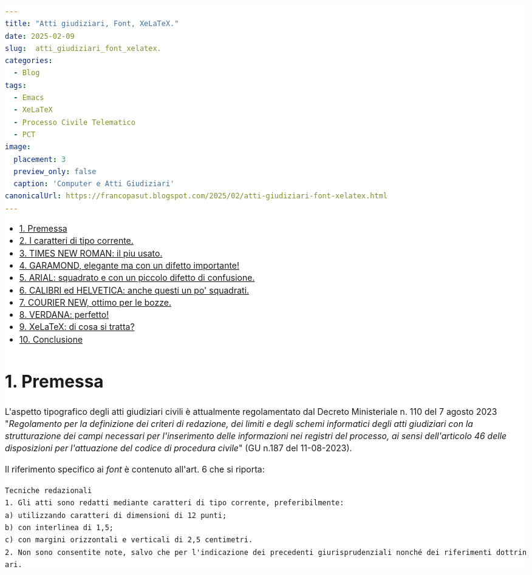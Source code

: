 ```yaml
---
title: "Atti giudiziari, Font, XeLaTeX."
date: 2025-02-09
slug:  atti_giudiziari_font_xelatex.
categories:
  - Blog
tags:
  - Emacs
  - XeLaTeX
  - Processo Civile Telematico
  - PCT
image:
  placement: 3
  preview_only: false 
  caption: 'Computer e Atti Giudiziari'
canonicalUrl: https://francopasut.blogspot.com/2025/02/atti-giudiziari-font-xelatex.html
---
```


- [1. Premessa](#1-premessa)
- [2. I caratteri di tipo corrente.](#2-i-caratteri-di-tipo-corrente)
- [3. TIMES NEW ROMAN: il piu usato.](#3-times-new-roman-il-piu-usato)
- [4. GARAMOND, elegante ma con un difetto importante!](#4-garamond-elegante-ma-con-un-difetto-importante)
- [5. ARIAL: squadrato e con un piccolo difetto di confusione.](#5-arial-squadrato-e-con-un-piccolo-difetto-di-confusione)
- [6. CALIBRI ed HELVETICA: anche questi un po' squadrati.](#6-calibri-ed-helvetica-anche-questi-un-po-squadrati)
- [7. COURIER NEW, ottimo per le bozze.](#7-courier-new-ottimo-per-le-bozze)
- [8. VERDANA: perfetto!](#8-verdana-perfetto)
- [9. XeLaTeX: di cosa si tratta? ](#9-xelatex-di-cosa-si-tratta-)
- [10. Conclusione](#10-conclusione)


# 1. Premessa

L'aspetto tipografico degli atti giudiziari civili è attualmente regolamentato dal   Decreto Ministeriale n. 110 del 7 agosto 2023 "*Regolamento per la definizione dei criteri di redazione, dei limiti e degli schemi informatici degli atti giudiziari con la strutturazione dei campi necessari per l'inserimento delle informazioni nei registri del processo, ai sensi dell'articolo 46 delle disposizioni per l'attuazione del codice di procedura civile*" (GU n.187 del 11-08-2023).

Il riferimento specifico ai *font* è contenuto all'art. 6 che si riporta:

    Tecniche redazionali
    1. Gli atti sono redatti mediante caratteri di tipo corrente, preferibilmente:
    a) utilizzando caratteri di dimensioni di 12 punti;
    b) con interlinea di 1,5;
    c) con margini orizzontali e verticali di 2,5 centimetri.
    2. Non sono consentite note, salvo che per l'indicazione dei precedenti giurisprudenziali nonché dei riferimenti dottrinari.
